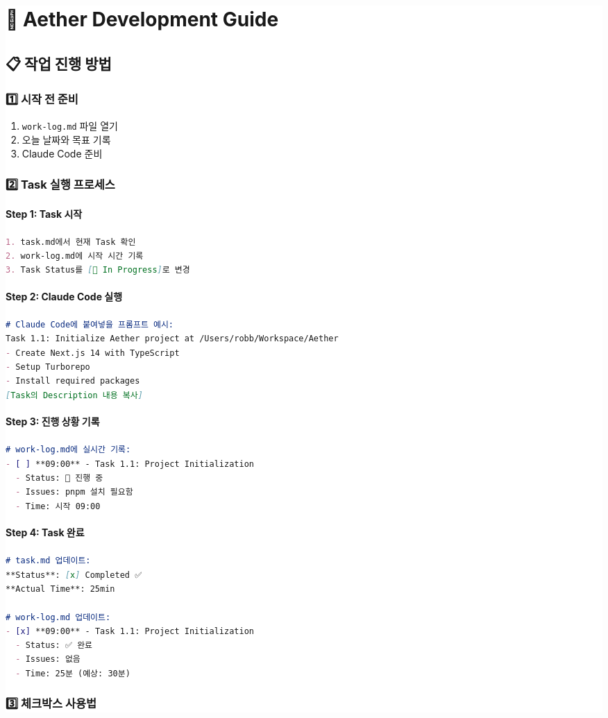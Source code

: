 # 🚀 Aether Development Guide

## 📋 작업 진행 방법

### 1️⃣ **시작 전 준비**
1. `work-log.md` 파일 열기
2. 오늘 날짜와 목표 기록
3. Claude Code 준비

### 2️⃣ **Task 실행 프로세스**

#### Step 1: Task 시작
```markdown
1. task.md에서 현재 Task 확인
2. work-log.md에 시작 시간 기록
3. Task Status를 [🔄 In Progress]로 변경
```

#### Step 2: Claude Code 실행
```markdown
# Claude Code에 붙여넣을 프롬프트 예시:
Task 1.1: Initialize Aether project at /Users/robb/Workspace/Aether
- Create Next.js 14 with TypeScript
- Setup Turborepo
- Install required packages
[Task의 Description 내용 복사]
```

#### Step 3: 진행 상황 기록
```markdown
# work-log.md에 실시간 기록:
- [ ] **09:00** - Task 1.1: Project Initialization
  - Status: 🔄 진행 중
  - Issues: pnpm 설치 필요함
  - Time: 시작 09:00
```

#### Step 4: Task 완료
```markdown
# task.md 업데이트:
**Status**: [x] Completed ✅
**Actual Time**: 25min

# work-log.md 업데이트:
- [x] **09:00** - Task 1.1: Project Initialization
  - Status: ✅ 완료
  - Issues: 없음
  - Time: 25분 (예상: 30분)
```

### 3️⃣ **체크박스 사용법**
